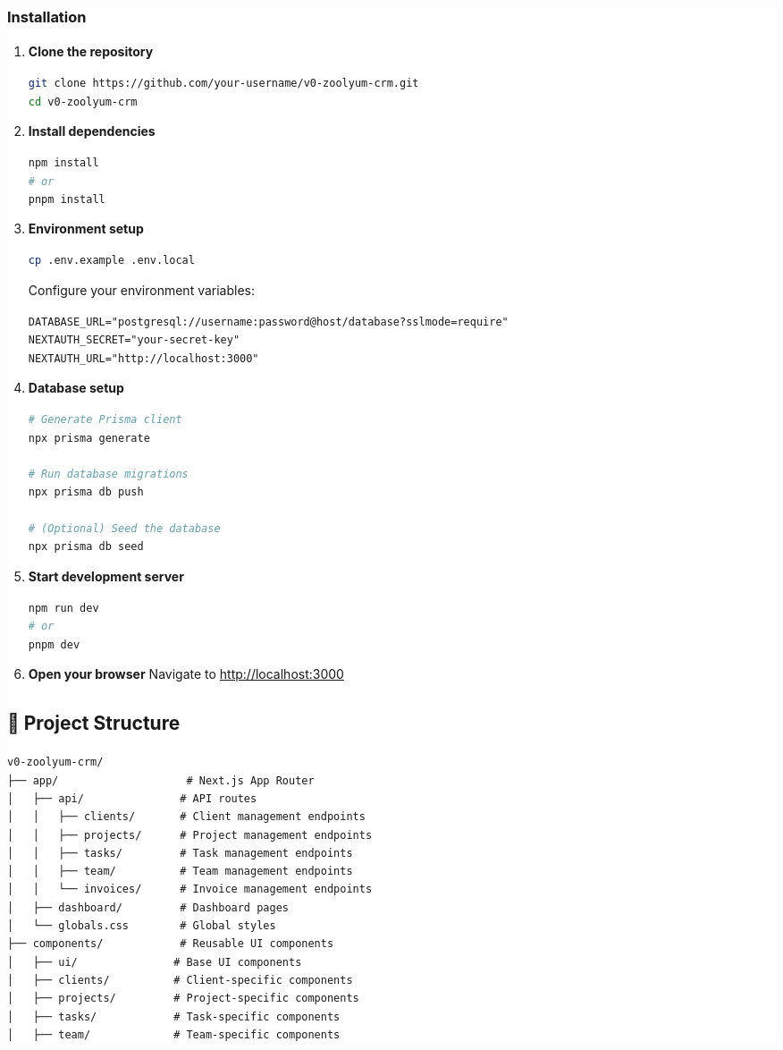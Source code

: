 ### Installation

1. **Clone the repository**
   ```bash
   git clone https://github.com/your-username/v0-zoolyum-crm.git
   cd v0-zoolyum-crm
   ```

2. **Install dependencies**
   ```bash
   npm install
   # or
   pnpm install
   ```

3. **Environment setup**
   ```bash
   cp .env.example .env.local
   ```
   
   Configure your environment variables:
   ```env
   DATABASE_URL="postgresql://username:password@host/database?sslmode=require"
   NEXTAUTH_SECRET="your-secret-key"
   NEXTAUTH_URL="http://localhost:3000"
   ```

4. **Database setup**
   ```bash
   # Generate Prisma client
   npx prisma generate
   
   # Run database migrations
   npx prisma db push
   
   # (Optional) Seed the database
   npx prisma db seed
   ```

5. **Start development server**
   ```bash
   npm run dev
   # or
   pnpm dev
   ```

6. **Open your browser**
   Navigate to [http://localhost:3000](http://localhost:3000)

## 📁 Project Structure

```
v0-zoolyum-crm/
├── app/                    # Next.js App Router
│   ├── api/               # API routes
│   │   ├── clients/       # Client management endpoints
│   │   ├── projects/      # Project management endpoints
│   │   ├── tasks/         # Task management endpoints
│   │   ├── team/          # Team management endpoints
│   │   └── invoices/      # Invoice management endpoints
│   ├── dashboard/         # Dashboard pages
│   └── globals.css        # Global styles
├── components/            # Reusable UI components
│   ├── ui/               # Base UI components
│   ├── clients/          # Client-specific components
│   ├── projects/         # Project-specific components
│   ├── tasks/            # Task-specific components
│   ├── team/             # Team-specific components
```